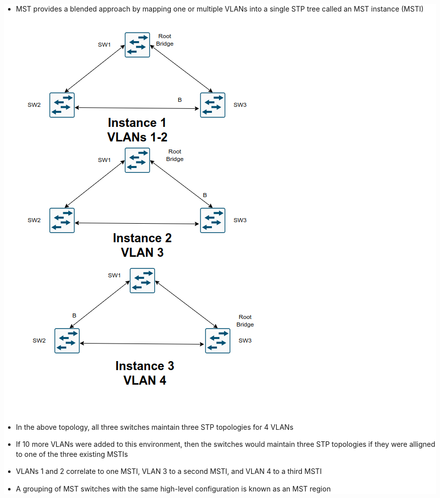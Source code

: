 - MST provides a blended approach by mapping one or multiple VLANs into a single STP tree called an MST instance (MSTI)

![MSTP instances](./MSTP-instances.png)

- In the above topology, all three switches maintain three STP topologies for 4 VLANs

- If 10 more VLANs were added to this environment, then the switches would maintain three STP topologies if they were alligned to one of the three existing MSTIs

- VLANs 1 and 2 correlate to one MSTI, VLAN 3 to a second MSTI, and VLAN 4 to a third MSTI

- A grouping of MST switches with the same high-level configuration is known as an MST region
